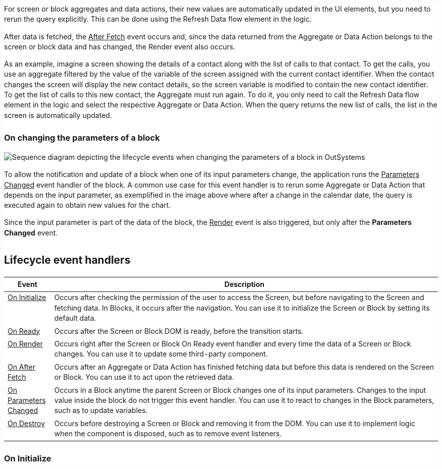 For screen or block aggregates and data actions, their new values are automatically updated in the UI elements, but you need to rerun the query explicitly. This can be done using the Refresh Data flow element in the logic.

After data is fetched, the [After Fetch](#on-after-fetch) event occurs and, since the data returned from the Aggregate or Data Action belongs to the screen or block data and has changed, the Render event also occurs.

As an example, imagine a screen showing the details of a contact along with the list of calls to that contact. To get the calls, you use an aggregate filtered by the value of the variable of the screen assigned with the current contact identifier. When the contact changes the screen will display the new contact details, so the screen variable is modified to contain the new contact identifier. To get the list of calls to this new contact, the Aggregate must run again. To do it, you only need to call the Refresh Data flow element in the logic and select the respective Aggregate or Data Action. When the query returns the new list of calls, the list in the screen is automatically updated.

### On changing the parameters of a block

![Sequence diagram depicting the lifecycle events when changing the parameters of a block in OutSystems](images/lifecycle-change-parameters.png "Block Parameter Change Lifecycle")

To allow the notification and update of a block when one of its input parameters change, the application runs the [Parameters Changed](#on-parameters-changed) event handler of the block. A common use case for this event handler is to rerun some Aggregate or Data Action that depends on the input parameter, as exemplified in the image above where after a change in the calendar date, the query is executed again to obtain new values for the chart.

Since the input parameter is part of the data of the block, the [Render](#on-render) event is also triggered, but only after the **Parameters Changed** event.

## Lifecycle event handlers

Event | Description
------|------------
[On Initialize](#on-initialize) | Occurs after checking the permission of the user to access the Screen, but before navigating to the Screen and fetching data. In Blocks, it occurs after the navigation. You can use it to initialize the Screen or Block by setting its default data.
[On Ready](#on-ready) | Occurs after the Screen or Block DOM is ready, before the transition starts.
[On Render](#on-render) | Occurs right after the Screen or Block On Ready event handler and every time the data of a Screen or Block changes. You can use it to update some third-party component.
[On After Fetch](#on-after-fetch) | Occurs after an Aggregate or Data Action has finished fetching data but before this data is rendered on the Screen or Block. You can use it to act upon the retrieved data.
[On Parameters Changed](#on-parameters-changed) | Occurs in a Block anytime the parent Screen or Block changes one of its input parameters. Changes to the input value inside the block do not trigger this event handler. You can use it to react to changes in the Block parameters, such as to update variables.
[On Destroy](#on-destroy) | Occurs before destroying a Screen or Block and removing it from the DOM. You can use it to implement logic when the component is disposed, such as to remove event listeners.

### On Initialize
